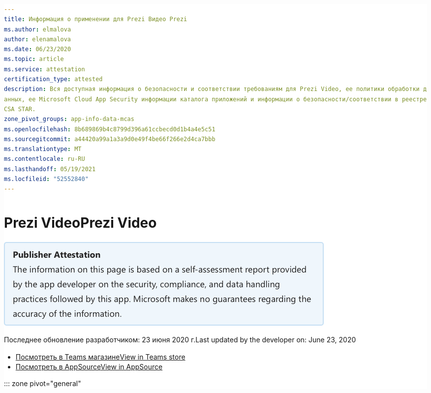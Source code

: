 ```yaml
---
title: Информация о применении для Prezi Видео Prezi
ms.author: elmalova
author: elenamalova
ms.date: 06/23/2020
ms.topic: article
ms.service: attestation
certification_type: attested
description: Вся доступная информация о безопасности и соответствии требованиям для Prezi Video, ее политики обработки данных, ее Microsoft Cloud App Security информации каталога приложений и информации о безопасности/соответствии в реестре CSA STAR.
zone_pivot_groups: app-info-data-mcas
ms.openlocfilehash: 8b689869b4c8799d396a61ccbecd0d1b4a4e5c51
ms.sourcegitcommit: a44420a99a1a3a9d0e49f4be66f266e2d4ca7bbb
ms.translationtype: MT
ms.contentlocale: ru-RU
ms.lasthandoff: 05/19/2021
ms.locfileid: "52552840"
---
```

# <a name="prezi-video"></a><span data-ttu-id="d3d33-103">Prezi Video</span><span class="sxs-lookup"><span data-stu-id="d3d33-103">Prezi Video</span></span>

<p></p>
<img alt="Publisher Attestation: The information on this page is based on a self-assessment report provided by the app developer on the security, compliance, and data handling practices followed by this app. Microsoft makes no guarantees regarding the accuracy of the information." src="../media/attested.png" width="650" />
<p><span data-ttu-id="d3d33-104">Последнее обновление разработчиком: 23 июня 2020 г.</span><span class="sxs-lookup"><span data-stu-id="d3d33-104">Last updated by the developer on: June 23, 2020</span></span></p>

* <span data-ttu-id="d3d33-105"><a href="https://teams.microsoft.com/l/app/78bbd675-511e-41a2-9a1a-8793920efa9e" target="_blank">Посмотреть в Teams магазине</a></span><span class="sxs-lookup"><span data-stu-id="d3d33-105"><a href="https://teams.microsoft.com/l/app/78bbd675-511e-41a2-9a1a-8793920efa9e" target="_blank">View in Teams store</a></span></span>
* <span data-ttu-id="d3d33-106"><a href="https://appsource.microsoft.com/product/office/WA200001577" target="_blank">Посмотреть в AppSource</a></span><span class="sxs-lookup"><span data-stu-id="d3d33-106"><a href="https://appsource.microsoft.com/product/office/WA200001577" target="_blank">View in AppSource</a></span></span>

::: zone pivot="general"
